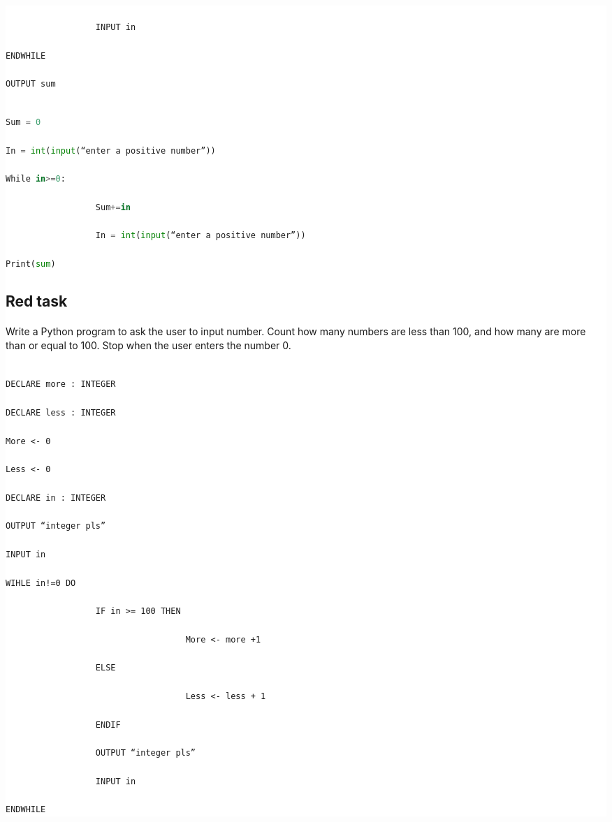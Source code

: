 ```pseudocode

                  INPUT in

ENDWHILE

OUTPUT sum

```

```py

Sum = 0

In = int(input(“enter a positive number”))

While in>=0:

                  Sum+=in

                  In = int(input(“enter a positive number”))

Print(sum)

```

## Red task

Write a Python program to ask the user to input number. Count how many numbers are less than 100, and how many are more than or equal to 100. Stop when the user enters the number 0.

```pseudocode

DECLARE more : INTEGER

DECLARE less : INTEGER

More <- 0

Less <- 0

DECLARE in : INTEGER

OUTPUT “integer pls”

INPUT in

WIHLE in!=0 DO

                  IF in >= 100 THEN

                                    More <- more +1

                  ELSE

                                    Less <- less + 1

                  ENDIF

                  OUTPUT “integer pls”

                  INPUT in

ENDWHILE

```